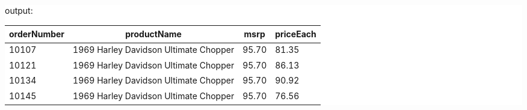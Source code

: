 output:

| orderNumber | productName                           | msrp  | priceEach |
|-------------|---------------------------------------|-------|-----------|
|       10107 | 1969 Harley Davidson Ultimate Chopper | 95.70 |     81.35 |
|       10121 | 1969 Harley Davidson Ultimate Chopper | 95.70 |     86.13 |
|       10134 | 1969 Harley Davidson Ultimate Chopper | 95.70 |     90.92 |
|       10145 | 1969 Harley Davidson Ultimate Chopper | 95.70 |     76.56 |
